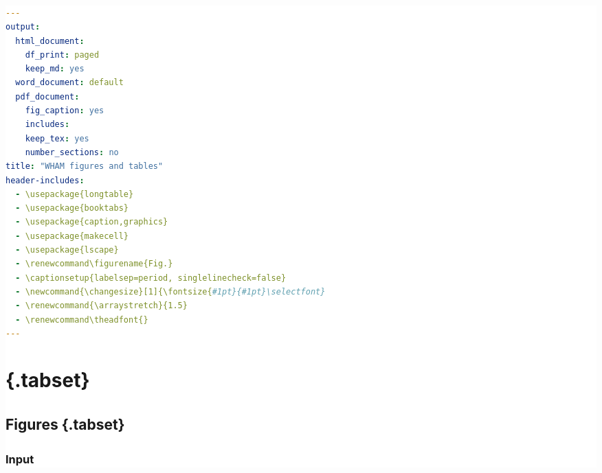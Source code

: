 ```yaml
---
output:
  html_document:
    df_print: paged
    keep_md: yes
  word_document: default
  pdf_document:
    fig_caption: yes
    includes:
    keep_tex: yes
    number_sections: no
title: "WHAM figures and tables"
header-includes:
  - \usepackage{longtable}
  - \usepackage{booktabs}
  - \usepackage{caption,graphics}
  - \usepackage{makecell}
  - \usepackage{lscape}
  - \renewcommand\figurename{Fig.}
  - \captionsetup{labelsep=period, singlelinecheck=false}
  - \newcommand{\changesize}[1]{\fontsize{#1pt}{#1pt}\selectfont}
  - \renewcommand{\arraystretch}{1.5}
  - \renewcommand\theadfont{}
---
```




# {.tabset}

## Figures {.tabset}

### Input
